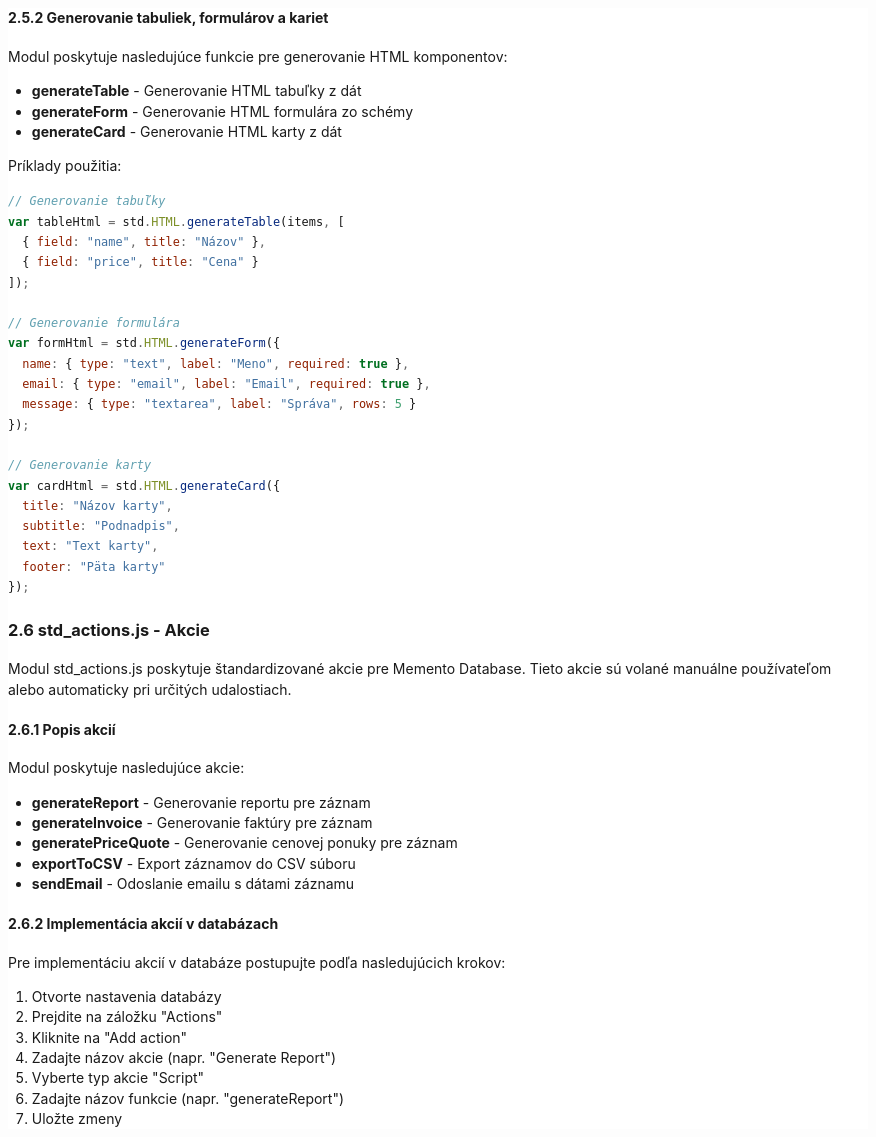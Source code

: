 #### 2.5.2 Generovanie tabuliek, formulárov a kariet

Modul poskytuje nasledujúce funkcie pre generovanie HTML komponentov:

- **generateTable** - Generovanie HTML tabuľky z dát
- **generateForm** - Generovanie HTML formulára zo schémy
- **generateCard** - Generovanie HTML karty z dát

Príklady použitia:

```javascript
// Generovanie tabuľky
var tableHtml = std.HTML.generateTable(items, [
  { field: "name", title: "Názov" },
  { field: "price", title: "Cena" }
]);

// Generovanie formulára
var formHtml = std.HTML.generateForm({
  name: { type: "text", label: "Meno", required: true },
  email: { type: "email", label: "Email", required: true },
  message: { type: "textarea", label: "Správa", rows: 5 }
});

// Generovanie karty
var cardHtml = std.HTML.generateCard({
  title: "Názov karty",
  subtitle: "Podnadpis",
  text: "Text karty",
  footer: "Päta karty"
});
```

### 2.6 std_actions.js - Akcie

Modul std_actions.js poskytuje štandardizované akcie pre Memento Database. Tieto akcie sú volané manuálne používateľom alebo automaticky pri určitých udalostiach.

#### 2.6.1 Popis akcií

Modul poskytuje nasledujúce akcie:

- **generateReport** - Generovanie reportu pre záznam
- **generateInvoice** - Generovanie faktúry pre záznam
- **generatePriceQuote** - Generovanie cenovej ponuky pre záznam
- **exportToCSV** - Export záznamov do CSV súboru
- **sendEmail** - Odoslanie emailu s dátami záznamu

#### 2.6.2 Implementácia akcií v databázach

Pre implementáciu akcií v databáze postupujte podľa nasledujúcich krokov:

1. Otvorte nastavenia databázy
2. Prejdite na záložku "Actions"
3. Kliknite na "Add action"
4. Zadajte názov akcie (napr. "Generate Report")
5. Vyberte typ akcie "Script"
6. Zadajte názov funkcie (napr. "generateReport")
7. Uložte zmeny

